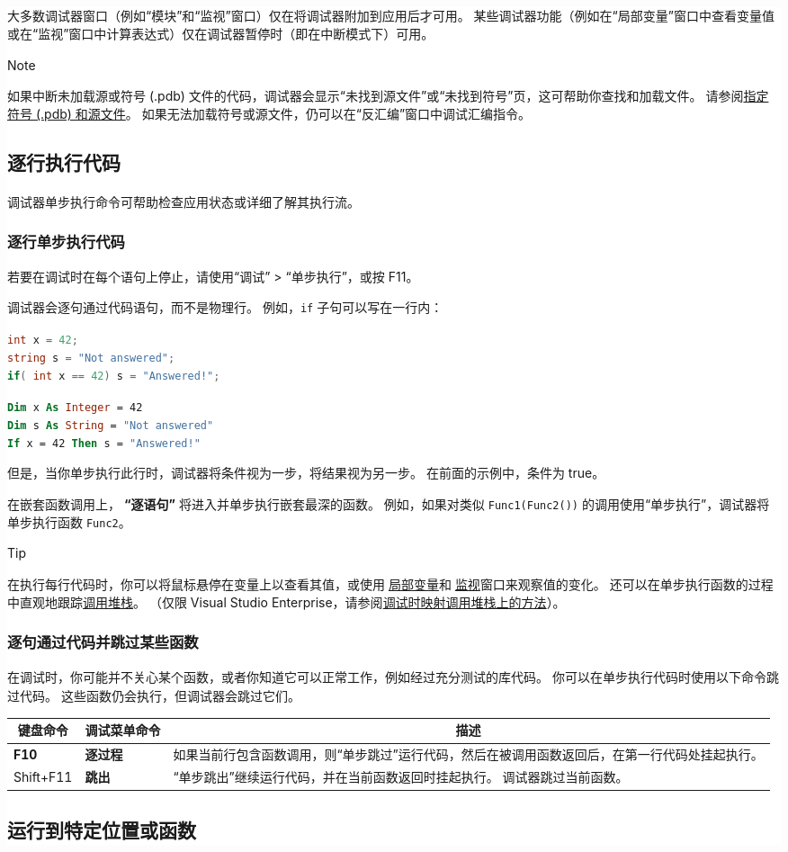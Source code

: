 大多数调试器窗口（例如“模块”和“监视”窗口）仅在将调试器附加到应用后才可用。 某些调试器功能（例如在“局部变量”窗口中查看变量值或在“监视”窗口中计算表达式）仅在调试器暂停时（即在中断模式下）可用。

> [!NOTE]
> 如果中断未加载源或符号 (.pdb) 文件的代码，调试器会显示“未找到源文件”或“未找到符号”页，这可帮助你查找和加载文件。 请参阅[指定符号 (.pdb) 和源文件](../debugger/specify-symbol-dot-pdb-and-source-files-in-the-visual-studio-debugger.md)。 如果无法加载符号或源文件，仍可以在“反汇编”窗口中调试汇编指令。

## <a name="step-through-code"></a>逐行执行代码

调试器单步执行命令可帮助检查应用状态或详细了解其执行流。

### <a name="step-into-code-line-by-line"></a><a name="BKMK_Step_into__over__or_out_of_the_code"></a>逐行单步执行代码

若要在调试时在每个语句上停止，请使用“调试” > “单步执行”，或按 F11。

调试器会逐句通过代码语句，而不是物理行。 例如，`if` 子句可以写在一行内：

  ```csharp
  int x = 42;
  string s = "Not answered";
  if( int x == 42) s = "Answered!";
  ```

  ```vb
  Dim x As Integer = 42
  Dim s As String = "Not answered"
  If x = 42 Then s = "Answered!"
  ```

但是，当你单步执行此行时，调试器将条件视为一步，将结果视为另一步。 在前面的示例中，条件为 true。

在嵌套函数调用上， **“逐语句”** 将进入并单步执行嵌套最深的函数。 例如，如果对类似 `Func1(Func2())` 的调用使用“单步执行”，调试器将单步执行函数 `Func2`。

>[!TIP]
>在执行每行代码时，你可以将鼠标悬停在变量上以查看其值，或使用 [局部变量](autos-and-locals-windows.md)和 [监视](watch-and-quickwatch-windows.md)窗口来观察值的变化。 还可以在单步执行函数的过程中直观地跟踪[调用堆栈](how-to-use-the-call-stack-window.md)。 （仅限 Visual Studio Enterprise，请参阅[调试时映射调用堆栈上的方法](../debugger/map-methods-on-the-call-stack-while-debugging-in-visual-studio.md)）。

### <a name="step-through-code-and-skip-some-functions"></a><a name="BKMK_Step_over_Step_out"></a>逐句通过代码并跳过某些函数

在调试时，你可能并不关心某个函数，或者你知道它可以正常工作，例如经过充分测试的库代码。 你可以在单步执行代码时使用以下命令跳过代码。 这些函数仍会执行，但调试器会跳过它们。

|键盘命令|调试菜单命令|描述|
|----------------------|------------------|-----------------|
|**F10**|**逐过程**|如果当前行包含函数调用，则“单步跳过”运行代码，然后在被调用函数返回后，在第一行代码处挂起执行。|
|Shift+F11|**跳出**|“单步跳出”继续运行代码，并在当前函数返回时挂起执行。 调试器跳过当前函数。|

## <a name="run-to-a-specific-location-or-function"></a><a name="BKMK_Break_into_code_by_using_breakpoints_or_Break_All"></a>运行到特定位置或函数
